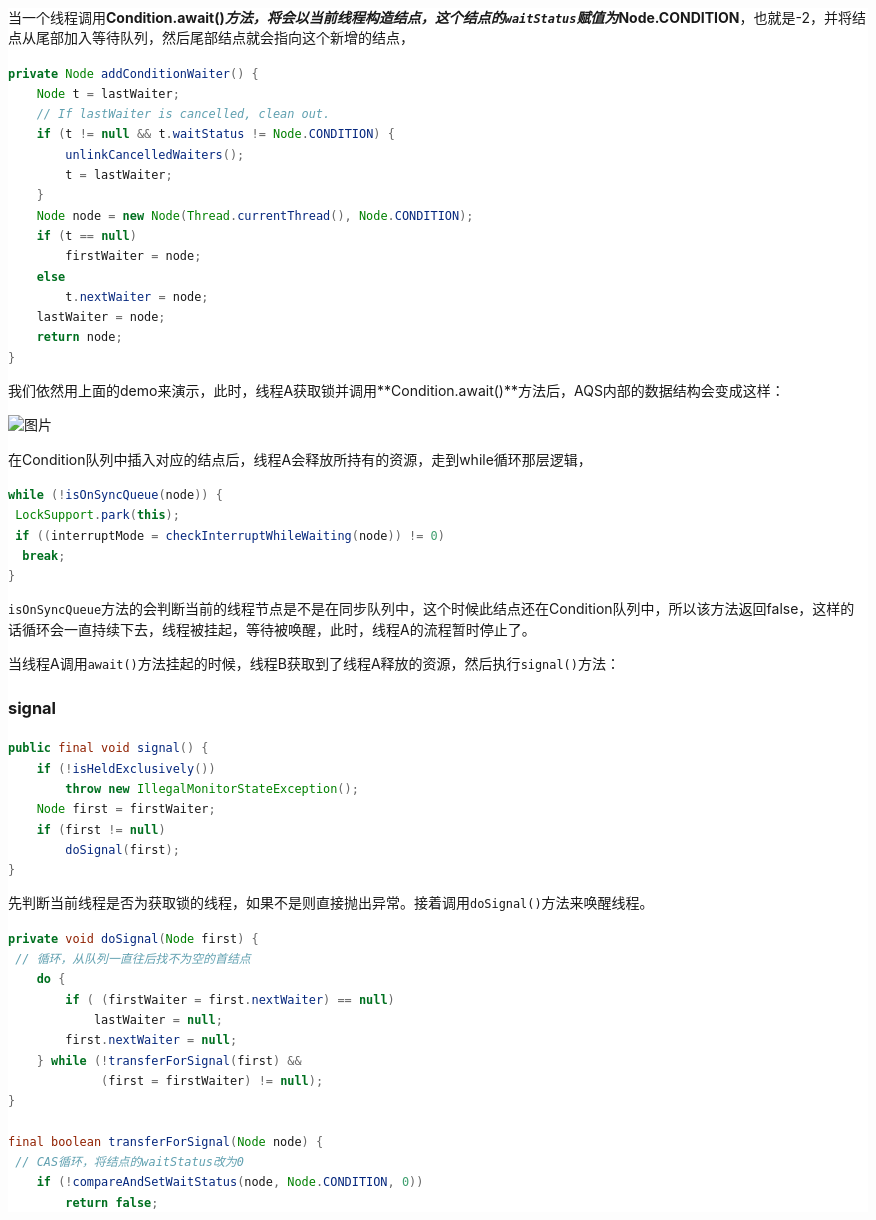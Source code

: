当一个线程调用**Condition.await()*方法，将会以当前线程构造结点，这个结点的`waitStatus`赋值为*Node.CONDITION**，也就是-2，并将结点从尾部加入等待队列，然后尾部结点就会指向这个新增的结点，

```java
private Node addConditionWaiter() {
    Node t = lastWaiter;
    // If lastWaiter is cancelled, clean out.
    if (t != null && t.waitStatus != Node.CONDITION) {
        unlinkCancelledWaiters();
        t = lastWaiter;
    }
    Node node = new Node(Thread.currentThread(), Node.CONDITION);
    if (t == null)
        firstWaiter = node;
    else
        t.nextWaiter = node;
    lastWaiter = node;
    return node;
}
```

我们依然用上面的demo来演示，此时，线程A获取锁并调用**Condition.await()**方法后，AQS内部的数据结构会变成这样：

![图片](https://520li.oss-cn-hangzhou.aliyuncs.com/img/book/20201220200517.png)

在Condition队列中插入对应的结点后，线程A会释放所持有的资源，走到while循环那层逻辑，

```java
while (!isOnSyncQueue(node)) {
 LockSupport.park(this);
 if ((interruptMode = checkInterruptWhileWaiting(node)) != 0)
  break;
}
```

`isOnSyncQueue`方法的会判断当前的线程节点是不是在同步队列中，这个时候此结点还在Condition队列中，所以该方法返回false，这样的话循环会一直持续下去，线程被挂起，等待被唤醒，此时，线程A的流程暂时停止了。

当线程A调用`await()`方法挂起的时候，线程B获取到了线程A释放的资源，然后执行`signal()`方法：

### signal

```java
public final void signal() {
    if (!isHeldExclusively())
        throw new IllegalMonitorStateException();
    Node first = firstWaiter;
    if (first != null)
        doSignal(first);
}
```

先判断当前线程是否为获取锁的线程，如果不是则直接抛出异常。接着调用`doSignal()`方法来唤醒线程。

```java
private void doSignal(Node first) {
 // 循环，从队列一直往后找不为空的首结点
    do {
        if ( (firstWaiter = first.nextWaiter) == null)
            lastWaiter = null;
        first.nextWaiter = null;
    } while (!transferForSignal(first) &&
             (first = firstWaiter) != null);
}

final boolean transferForSignal(Node node) {
 // CAS循环，将结点的waitStatus改为0
    if (!compareAndSetWaitStatus(node, Node.CONDITION, 0))
        return false;
```